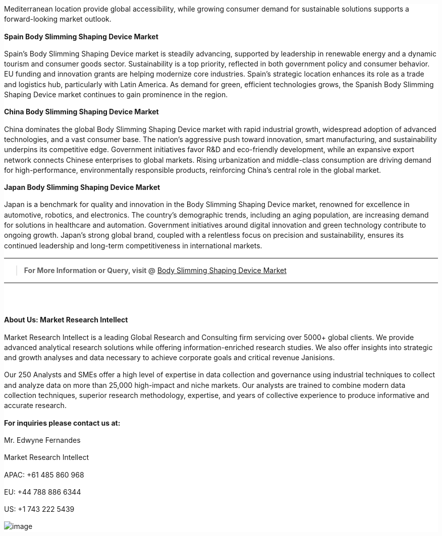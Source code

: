 Mediterranean location provide global accessibility, while growing consumer demand for sustainable solutions supports a forward-looking market outlook.</p><p class="" data-start="4424" data-end="4975"><strong data-start="4424" data-end="4445">Spain Body Slimming Shaping Device Market</strong></p><p class="" data-start="4424" data-end="4975">Spain&rsquo;s Body Slimming Shaping Device market is steadily advancing, supported by leadership in renewable energy and a dynamic tourism and consumer goods sector. Sustainability is a top priority, reflected in both government policy and consumer behavior. EU funding and innovation grants are helping modernize core industries. Spain&rsquo;s strategic location enhances its role as a trade and logistics hub, particularly with Latin America. As demand for green, efficient technologies grows, the Spanish Body Slimming Shaping Device market continues to gain prominence in the region.</p><p class="" data-start="4977" data-end="5589"><strong data-start="4977" data-end="4998">China Body Slimming Shaping Device Market</strong></p><p class="" data-start="4977" data-end="5589">China dominates the global Body Slimming Shaping Device market with rapid industrial growth, widespread adoption of advanced technologies, and a vast consumer base. The nation&rsquo;s aggressive push toward innovation, smart manufacturing, and sustainability underpins its competitive edge. Government initiatives favor R&amp;D and eco-friendly development, while an expansive export network connects Chinese enterprises to global markets. Rising urbanization and middle-class consumption are driving demand for high-performance, environmentally responsible products, reinforcing China&rsquo;s central role in the global market.</p><p class="" data-start="5591" data-end="6162"><strong data-start="5591" data-end="5612">Japan Body Slimming Shaping Device Market</strong></p><p class="" data-start="5591" data-end="6162">Japan is a benchmark for quality and innovation in the Body Slimming Shaping Device market, renowned for excellence in automotive, robotics, and electronics. The country&rsquo;s demographic trends, including an aging population, are increasing demand for solutions in healthcare and automation. Government initiatives around digital innovation and green technology contribute to ongoing growth. Japan&rsquo;s strong global brand, coupled with a relentless focus on precision and sustainability, ensures its continued leadership and long-term competitiveness in international markets.</p><hr /><blockquote><p><span class="font-[700]"><strong>For More Information or Query, visit&nbsp;@</strong>&nbsp;</span><span class="font-[700]"><a href="https://www.marketresearchintellect.com/product/global-body-slimming-shaping-device-market-size-forecast/?utm_source=Linkedin&utm_medium=019" target="_blank" data-tracking-control-name="article-ssr-frontend-pulse_little-text-block" data-tracking-will-navigate="" data-test-link="">Body Slimming Shaping Device Market</a></span></p></blockquote><hr /><h3>&nbsp;</h3><p><strong><span class="font-[700]">About Us: Market Research Intellect</span></strong></p><p><span class="">Market Research Intellect is a leading Global Research and Consulting firm servicing over 5000+ global clients. We provide advanced analytical research solutions while offering information-enriched research studies.&nbsp;</span>We also offer insights into strategic and growth analyses and data necessary to achieve corporate goals and critical revenue Janisions.</p><p><span class="">Our 250 Analysts and SMEs offer a high level of expertise in data collection and governance using industrial techniques to collect and analyze data on more than 25,000 high-impact and niche markets. Our analysts are trained to combine modern data collection techniques, superior research methodology, expertise, and years of collective experience to produce informative and accurate research.</span></p><p><strong>For inquiries please contact us at:</strong></p><p>Mr. Edwyne Fernandes</p><p>Market Research Intellect</p><p>APAC: +61 485 860 968</p><p>EU: +44 788 886 6344</p><p>US: +1 743 222 5439</p>
![image](https://github.com/user-attachments/assets/9bca54f0-d7c7-4000-b04d-b0f55df5618f)
